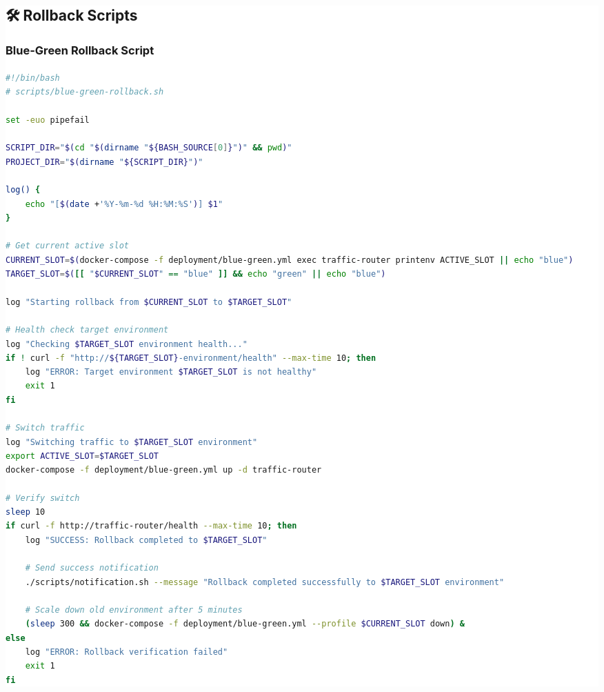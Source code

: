 ## 🛠️ Rollback Scripts

### Blue-Green Rollback Script

```bash
#!/bin/bash
# scripts/blue-green-rollback.sh

set -euo pipefail

SCRIPT_DIR="$(cd "$(dirname "${BASH_SOURCE[0]}")" && pwd)"
PROJECT_DIR="$(dirname "${SCRIPT_DIR}")"

log() {
    echo "[$(date +'%Y-%m-%d %H:%M:%S')] $1"
}

# Get current active slot
CURRENT_SLOT=$(docker-compose -f deployment/blue-green.yml exec traffic-router printenv ACTIVE_SLOT || echo "blue")
TARGET_SLOT=$([[ "$CURRENT_SLOT" == "blue" ]] && echo "green" || echo "blue")

log "Starting rollback from $CURRENT_SLOT to $TARGET_SLOT"

# Health check target environment
log "Checking $TARGET_SLOT environment health..."
if ! curl -f "http://${TARGET_SLOT}-environment/health" --max-time 10; then
    log "ERROR: Target environment $TARGET_SLOT is not healthy"
    exit 1
fi

# Switch traffic
log "Switching traffic to $TARGET_SLOT environment"
export ACTIVE_SLOT=$TARGET_SLOT
docker-compose -f deployment/blue-green.yml up -d traffic-router

# Verify switch
sleep 10
if curl -f http://traffic-router/health --max-time 10; then
    log "SUCCESS: Rollback completed to $TARGET_SLOT"

    # Send success notification
    ./scripts/notification.sh --message "Rollback completed successfully to $TARGET_SLOT environment"

    # Scale down old environment after 5 minutes
    (sleep 300 && docker-compose -f deployment/blue-green.yml --profile $CURRENT_SLOT down) &
else
    log "ERROR: Rollback verification failed"
    exit 1
fi
```
